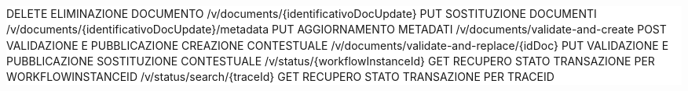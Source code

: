    <td>DELETE
   </td>
   <td>ELIMINAZIONE DOCUMENTO
   </td>
  </tr>
  <tr>
   <td>/v<major>/documents/{identificativoDocUpdate}
   </td>
   <td>PUT
   </td>
   <td>SOSTITUZIONE DOCUMENTI
   </td>
  </tr>
  <tr>
   <td>/v<major>/documents/{identificativoDocUpdate}/metadata
   </td>
   <td>PUT
   </td>
   <td>AGGIORNAMENTO METADATI
   </td>
  </tr>
  <tr>
   <td>/v<major>/documents/validate-and-create
   </td>
   <td>POST
   </td>
   <td>VALIDAZIONE E PUBBLICAZIONE CREAZIONE CONTESTUALE
   </td>
  </tr>
  <tr>
   <td>/v<major>/documents/validate-and-replace/{idDoc}
   </td>
   <td>PUT
   </td>
   <td>VALIDAZIONE E PUBBLICAZIONE SOSTITUZIONE CONTESTUALE
   </td>
  </tr>
  <tr>
   <td>/v<major>/status/{workflowInstanceId}
   </td>
   <td>GET
   </td>
   <td>RECUPERO STATO TRANSAZIONE PER WORKFLOWINSTANCEID
   </td>
  </tr>
  <tr>
   <td>/v<major>/status/search/{traceId}
   </td>
   <td>GET
   </td>
   <td>RECUPERO STATO TRANSAZIONE PER TRACEID
   </td>
  </tr>
</table>
